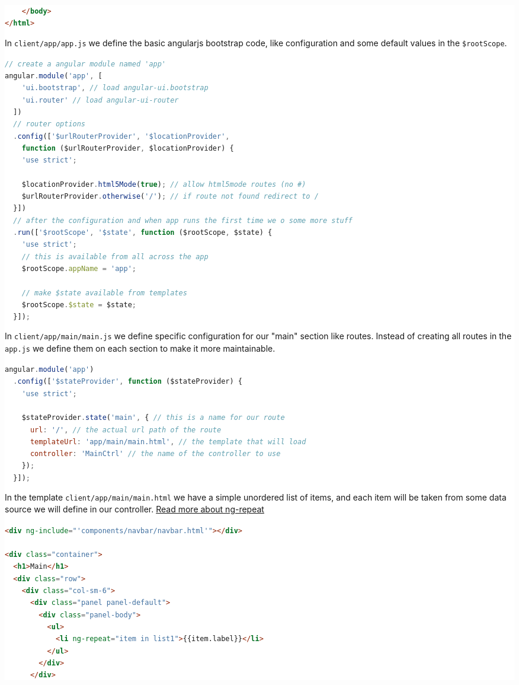 ```html
    </body>
</html>
```

In `client/app/app.js` we define the basic angularjs bootstrap code, like configuration and some default values in the `$rootScope`.

```js
// create a angular module named 'app'
angular.module('app', [
    'ui.bootstrap', // load angular-ui.bootstrap
    'ui.router' // load angular-ui-router
  ])
  // router options
  .config(['$urlRouterProvider', '$locationProvider',
    function ($urlRouterProvider, $locationProvider) {
    'use strict';

    $locationProvider.html5Mode(true); // allow html5mode routes (no #)
    $urlRouterProvider.otherwise('/'); // if route not found redirect to /
  }])
  // after the configuration and when app runs the first time we o some more stuff
  .run(['$rootScope', '$state', function ($rootScope, $state) {
    'use strict';
    // this is available from all across the app
    $rootScope.appName = 'app';

    // make $state available from templates
    $rootScope.$state = $state;
  }]);
```

In `client/app/main/main.js` we define specific configuration for our "main" section like routes. Instead of creating all routes in the `app.js` we define them on each section to make it more maintainable.

```js
angular.module('app')
  .config(['$stateProvider', function ($stateProvider) {
    'use strict';

    $stateProvider.state('main', { // this is a name for our route
      url: '/', // the actual url path of the route
      templateUrl: 'app/main/main.html', // the template that will load
      controller: 'MainCtrl' // the name of the controller to use
    });
  }]);
```

In the template `client/app/main/main.html` we have a simple unordered list of items, and each item will be taken from some data source we will define in our controller. [Read more about ng-repeat](link)

```html
<div ng-include="'components/navbar/navbar.html'"></div>

<div class="container">
  <h1>Main</h1>
  <div class="row">
    <div class="col-sm-6">
      <div class="panel panel-default">
        <div class="panel-body">
          <ul>
            <li ng-repeat="item in list1">{{item.label}}</li>
          </ul>
        </div>
      </div>
```